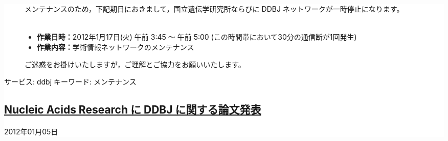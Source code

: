   <div class="news_content"><dl><dd>メンテナンスのため，下記期日におきまして，国立遺伝学研究所ならびに DDBJ ネットワークが一時停止になります。<br><br><ul><li><b>作業日時：</b>2012年1月17日(火) 午前 3:45 ～ 午前 5:00 (この時間帯において30分の通信断が1回発生)</li><li><b>作業内容：</b>学術情報ネットワークのメンテナンス</li></ul></dd><dd>ご迷惑をお掛けいたしますが，ご理解とご協力をお願いいたします。</dd></dl></div>
  <div class="news_category">
    <span class="service">サービス: ddbj</span>
    <span class="keyword">キーワード: メンテナンス</span>
  </div>
</div>
<div class="news_post_list">
  <h2 class="news_title" id="wn120105"><a href="#wn120105">Nucleic Acids Research に DDBJ に関する論文発表  </a></h2>
  <div class="news_date">2012年01月05日</div>
